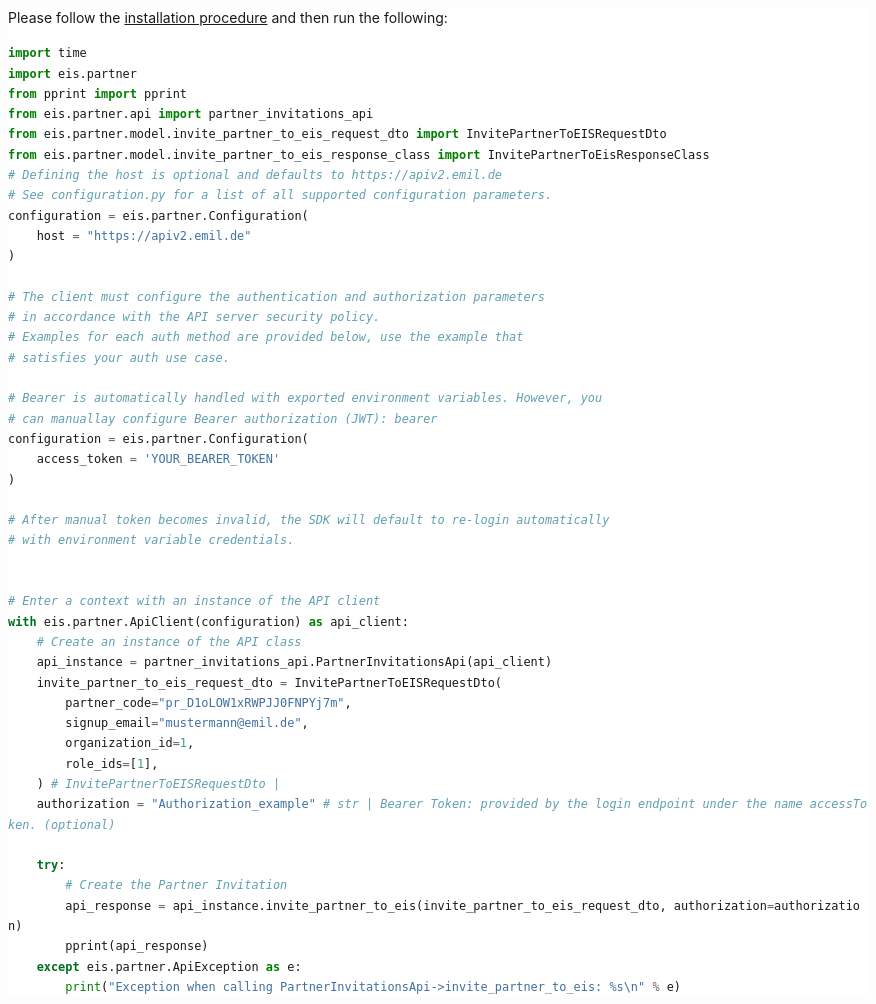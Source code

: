 Please follow the [installation procedure](#installation--usage) and then run the following:

```python
import time
import eis.partner
from pprint import pprint
from eis.partner.api import partner_invitations_api
from eis.partner.model.invite_partner_to_eis_request_dto import InvitePartnerToEISRequestDto
from eis.partner.model.invite_partner_to_eis_response_class import InvitePartnerToEisResponseClass
# Defining the host is optional and defaults to https://apiv2.emil.de
# See configuration.py for a list of all supported configuration parameters.
configuration = eis.partner.Configuration(
    host = "https://apiv2.emil.de"
)

# The client must configure the authentication and authorization parameters
# in accordance with the API server security policy.
# Examples for each auth method are provided below, use the example that
# satisfies your auth use case.

# Bearer is automatically handled with exported environment variables. However, you
# can manuallay configure Bearer authorization (JWT): bearer
configuration = eis.partner.Configuration(
    access_token = 'YOUR_BEARER_TOKEN'
)

# After manual token becomes invalid, the SDK will default to re-login automatically
# with environment variable credentials.


# Enter a context with an instance of the API client
with eis.partner.ApiClient(configuration) as api_client:
    # Create an instance of the API class
    api_instance = partner_invitations_api.PartnerInvitationsApi(api_client)
    invite_partner_to_eis_request_dto = InvitePartnerToEISRequestDto(
        partner_code="pr_D1oLOW1xRWPJJ0FNPYj7m",
        signup_email="mustermann@emil.de",
        organization_id=1,
        role_ids=[1],
    ) # InvitePartnerToEISRequestDto | 
    authorization = "Authorization_example" # str | Bearer Token: provided by the login endpoint under the name accessToken. (optional)

    try:
        # Create the Partner Invitation
        api_response = api_instance.invite_partner_to_eis(invite_partner_to_eis_request_dto, authorization=authorization)
        pprint(api_response)
    except eis.partner.ApiException as e:
        print("Exception when calling PartnerInvitationsApi->invite_partner_to_eis: %s\n" % e)
```

